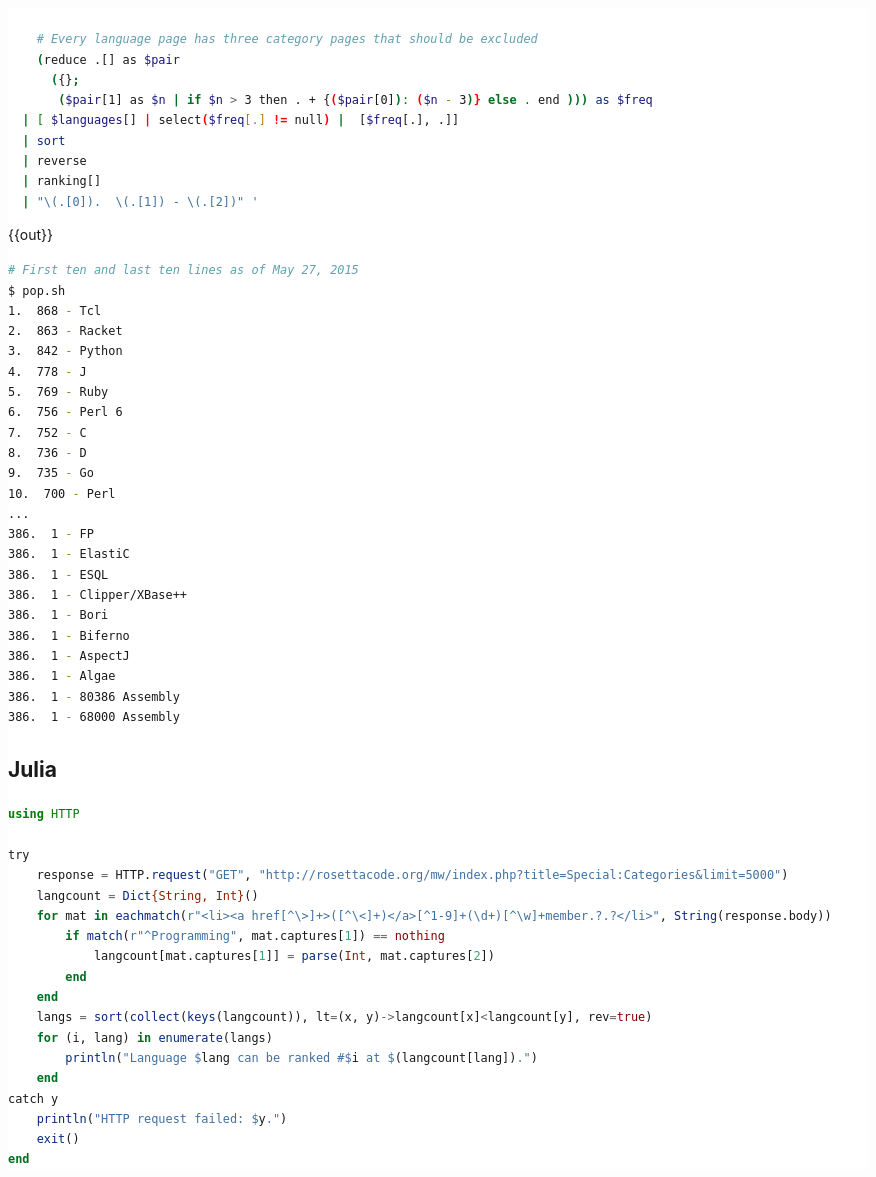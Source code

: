 ```sh

    # Every language page has three category pages that should be excluded
    (reduce .[] as $pair
      ({};
       ($pair[1] as $n | if $n > 3 then . + {($pair[0]): ($n - 3)} else . end ))) as $freq
  | [ $languages[] | select($freq[.] != null) |  [$freq[.], .]]
  | sort
  | reverse
  | ranking[]
  | "\(.[0]).  \(.[1]) - \(.[2])" '
```

{{out}}

```sh
# First ten and last ten lines as of May 27, 2015
$ pop.sh
1.  868 - Tcl
2.  863 - Racket
3.  842 - Python
4.  778 - J
5.  769 - Ruby
6.  756 - Perl 6
7.  752 - C
8.  736 - D
9.  735 - Go
10.  700 - Perl
...
386.  1 - FP
386.  1 - ElastiC
386.  1 - ESQL
386.  1 - Clipper/XBase++
386.  1 - Bori
386.  1 - Biferno
386.  1 - AspectJ
386.  1 - Algae
386.  1 - 80386 Assembly
386.  1 - 68000 Assembly
```



## Julia


```julia
using HTTP

try
    response = HTTP.request("GET", "http://rosettacode.org/mw/index.php?title=Special:Categories&limit=5000")
    langcount = Dict{String, Int}()
    for mat in eachmatch(r"<li><a href[^\>]+>([^\<]+)</a>[^1-9]+(\d+)[^\w]+member.?.?</li>", String(response.body))
        if match(r"^Programming", mat.captures[1]) == nothing
            langcount[mat.captures[1]] = parse(Int, mat.captures[2])
        end
    end
    langs = sort(collect(keys(langcount)), lt=(x, y)->langcount[x]<langcount[y], rev=true)
    for (i, lang) in enumerate(langs)
        println("Language $lang can be ranked #$i at $(langcount[lang]).")
    end
catch y
    println("HTTP request failed: $y.")
    exit()
end
```